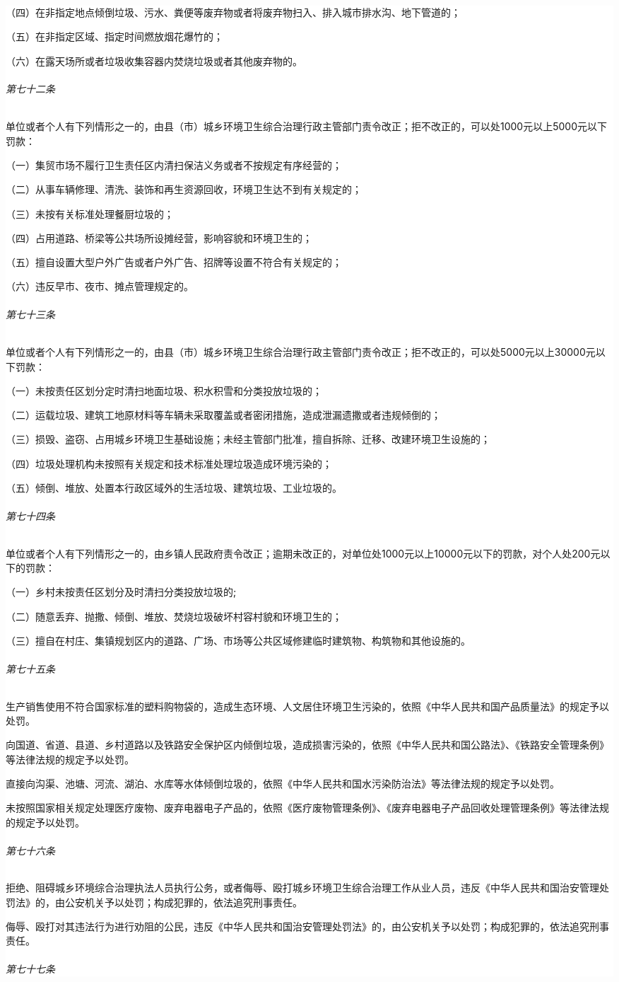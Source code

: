 （四）在非指定地点倾倒垃圾、污水、粪便等废弃物或者将废弃物扫入、排入城市排水沟、地下管道的；

（五）在非指定区域、指定时间燃放烟花爆竹的；

（六）在露天场所或者垃圾收集容器内焚烧垃圾或者其他废弃物的。

###### 第七十二条

单位或者个人有下列情形之一的，由县（市）城乡环境卫生综合治理行政主管部门责令改正；拒不改正的，可以处1000元以上5000元以下罚款：

（一）集贸市场不履行卫生责任区内清扫保洁义务或者不按规定有序经营的；

（二）从事车辆修理、清洗、装饰和再生资源回收，环境卫生达不到有关规定的；

（三）未按有关标准处理餐厨垃圾的；

（四）占用道路、桥梁等公共场所设摊经营，影响容貌和环境卫生的；

（五）擅自设置大型户外广告或者户外广告、招牌等设置不符合有关规定的；

（六）违反早市、夜市、摊点管理规定的。

###### 第七十三条

单位或者个人有下列情形之一的，由县（市）城乡环境卫生综合治理行政主管部门责令改正；拒不改正的，可以处5000元以上30000元以下罚款：

（一）未按责任区划分定时清扫地面垃圾、积水积雪和分类投放垃圾的；

（二）运载垃圾、建筑工地原材料等车辆未采取覆盖或者密闭措施，造成泄漏遗撒或者违规倾倒的；

（三）损毁、盗窃、占用城乡环境卫生基础设施；未经主管部门批准，擅自拆除、迁移、改建环境卫生设施的；

（四）垃圾处理机构未按照有关规定和技术标准处理垃圾造成环境污染的；

（五）倾倒、堆放、处置本行政区域外的生活垃圾、建筑垃圾、工业垃圾的。

###### 第七十四条

单位或者个人有下列情形之一的，由乡镇人民政府责令改正；逾期未改正的，对单位处1000元以上10000元以下的罚款，对个人处200元以下的罚款：

（一）乡村未按责任区划分及时清扫分类投放垃圾的;

（二）随意丢弃、抛撒、倾倒、堆放、焚烧垃圾破坏村容村貌和环境卫生的；

（三）擅自在村庄、集镇规划区内的道路、广场、市场等公共区域修建临时建筑物、构筑物和其他设施的。

###### 第七十五条

生产销售使用不符合国家标准的塑料购物袋的，造成生态环境、人文居住环境卫生污染的，依照《中华人民共和国产品质量法》的规定予以处罚。

向国道、省道、县道、乡村道路以及铁路安全保护区内倾倒垃圾，造成损害污染的，依照《中华人民共和国公路法》、《铁路安全管理条例》等法律法规的规定予以处罚。

直接向沟渠、池塘、河流、湖泊、水库等水体倾倒垃圾的，依照《中华人民共和国水污染防治法》等法律法规的规定予以处罚。

未按照国家相关规定处理医疗废物、废弃电器电子产品的，依照《医疗废物管理条例》、《废弃电器电子产品回收处理管理条例》等法律法规的规定予以处罚。

###### 第七十六条

拒绝、阻碍城乡环境综合治理执法人员执行公务，或者侮辱、殴打城乡环境卫生综合治理工作从业人员，违反《中华人民共和国治安管理处罚法》的，由公安机关予以处罚；构成犯罪的，依法追究刑事责任。

侮辱、殴打对其违法行为进行劝阻的公民，违反《中华人民共和国治安管理处罚法》的，由公安机关予以处罚；构成犯罪的，依法追究刑事责任。

###### 第七十七条
